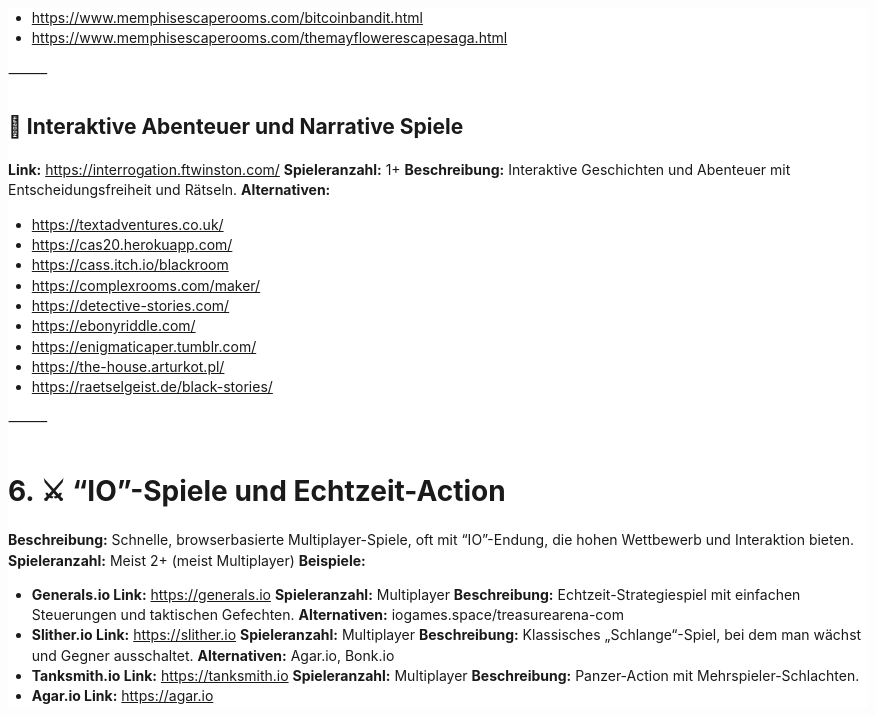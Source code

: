 - https://www.memphisescaperooms.com/bitcoinbandit.html
- https://www.memphisescaperooms.com/themayflowerescapesaga.html


⸻

## 📜 Interaktive Abenteuer und Narrative Spiele

**Link:** https://interrogation.ftwinston.com/
**Spieleranzahl:** 1+
**Beschreibung:** Interaktive Geschichten und Abenteuer mit Entscheidungsfreiheit und
Rätseln.
**Alternativen:**

- https://textadventures.co.uk/
- https://cas20.herokuapp.com/
- https://cass.itch.io/blackroom
- https://complexrooms.com/maker/
- https://detective-stories.com/
- https://ebonyriddle.com/
- https://enigmaticaper.tumblr.com/
- https://the-house.arturkot.pl/
- https://raetselgeist.de/black-stories/

⸻

# 6. ⚔ “IO”-Spiele und Echtzeit-Action

**Beschreibung:** Schnelle, browserbasierte Multiplayer-Spiele, oft mit “IO”-Endung, die
hohen Wettbewerb und Interaktion bieten.
**Spieleranzahl:** Meist 2+ (meist Multiplayer)
**Beispiele:**

- **Generals.io
Link:** https://generals.io
**Spieleranzahl:** Multiplayer
**Beschreibung:** Echtzeit-Strategiespiel mit einfachen Steuerungen und taktischen
Gefechten.
**Alternativen:** iogames.space/treasurearena-com
- **Slither.io
Link:** https://slither.io
**Spieleranzahl:** Multiplayer
**Beschreibung:** Klassisches „Schlange“-Spiel, bei dem man wächst und Gegner
ausschaltet.
**Alternativen:** Agar.io, Bonk.io
- **Tanksmith.io
Link:** https://tanksmith.io
**Spieleranzahl:** Multiplayer
**Beschreibung:** Panzer-Action mit Mehrspieler-Schlachten.
- **Agar.io
Link:** https://agar.io

